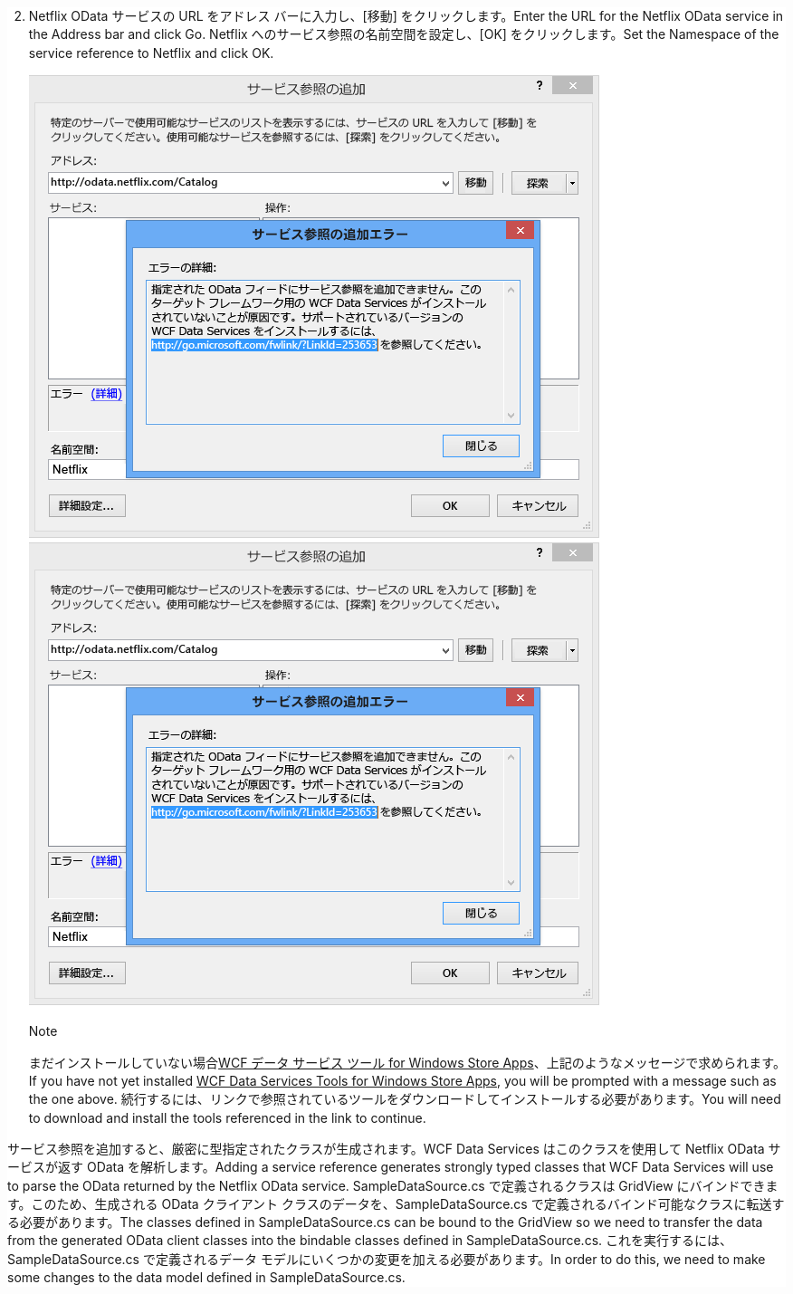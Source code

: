 2.  <span data-ttu-id="24590-153">Netflix OData サービスの URL をアドレス バーに入力し、[移動] をクリックします。</span><span class="sxs-lookup"><span data-stu-id="24590-153">Enter the URL for the Netflix OData service in the Address bar and click Go.</span></span> <span data-ttu-id="24590-154">Netflix へのサービス参照の名前空間を設定し、[OK] をクリックします。</span><span class="sxs-lookup"><span data-stu-id="24590-154">Set the Namespace of the service reference to Netflix and click OK.</span></span>  
  
     <span data-ttu-id="24590-155">![参照の追加サービス エラー](../../../../docs/framework/data/wcf/media/addservicereferenceerror.png "AddServiceReferenceError")</span><span class="sxs-lookup"><span data-stu-id="24590-155">![Add Service Reference Error](../../../../docs/framework/data/wcf/media/addservicereferenceerror.png "AddServiceReferenceError")</span></span>  
  
    > [!NOTE]
    >  <span data-ttu-id="24590-156">まだインストールしていない場合[WCF データ サービス ツール for Windows Store Apps](http://go.microsoft.com/fwlink/p/?LinkId=266652)、上記のようなメッセージで求められます。</span><span class="sxs-lookup"><span data-stu-id="24590-156">If you have not yet installed [WCF Data Services Tools for Windows Store Apps](http://go.microsoft.com/fwlink/p/?LinkId=266652), you will be prompted with a message such as the one above.</span></span> <span data-ttu-id="24590-157">続行するには、リンクで参照されているツールをダウンロードしてインストールする必要があります。</span><span class="sxs-lookup"><span data-stu-id="24590-157">You will need to download and install the tools referenced in the link to continue.</span></span>  
  
 <span data-ttu-id="24590-158">サービス参照を追加すると、厳密に型指定されたクラスが生成されます。WCF Data Services はこのクラスを使用して Netflix OData サービスが返す OData を解析します。</span><span class="sxs-lookup"><span data-stu-id="24590-158">Adding a service reference generates strongly typed classes that WCF Data Services will use to parse the OData returned by the Netflix OData service.</span></span> <span data-ttu-id="24590-159">SampleDataSource.cs で定義されるクラスは GridView にバインドできます。このため、生成される OData クライアント クラスのデータを、SampleDataSource.cs で定義されるバインド可能なクラスに転送する必要があります。</span><span class="sxs-lookup"><span data-stu-id="24590-159">The classes defined in SampleDataSource.cs can be bound to the GridView so we need to transfer the data from the generated OData client classes into the bindable classes defined in SampleDataSource.cs.</span></span>  <span data-ttu-id="24590-160">これを実行するには、SampleDataSource.cs で定義されるデータ モデルにいくつかの変更を加える必要があります。</span><span class="sxs-lookup"><span data-stu-id="24590-160">In order to do this, we need to make some changes to the data model defined in SampleDataSource.cs.</span></span>  
  
